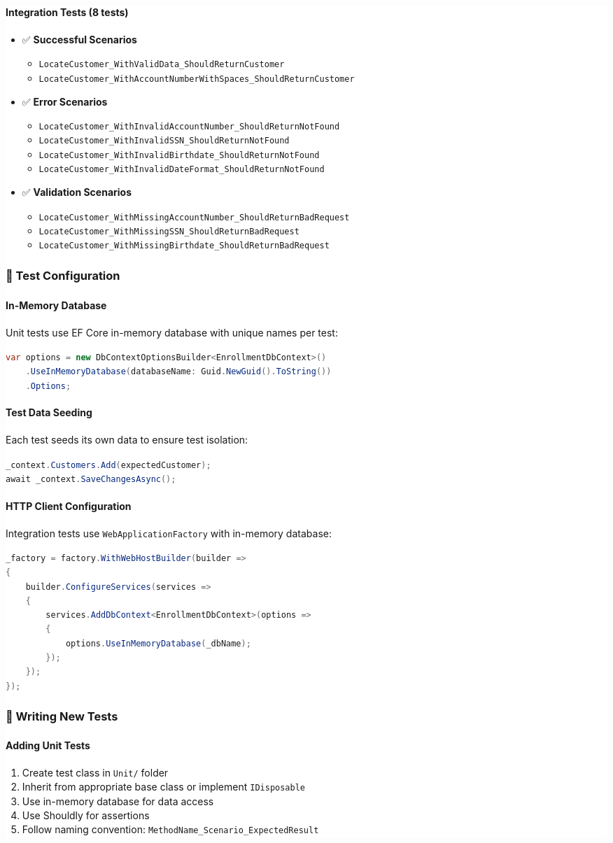 #### Integration Tests (8 tests)
- ✅ **Successful Scenarios**
  - `LocateCustomer_WithValidData_ShouldReturnCustomer`
  - `LocateCustomer_WithAccountNumberWithSpaces_ShouldReturnCustomer`

- ✅ **Error Scenarios**
  - `LocateCustomer_WithInvalidAccountNumber_ShouldReturnNotFound`
  - `LocateCustomer_WithInvalidSSN_ShouldReturnNotFound`
  - `LocateCustomer_WithInvalidBirthdate_ShouldReturnNotFound`
  - `LocateCustomer_WithInvalidDateFormat_ShouldReturnNotFound`

- ✅ **Validation Scenarios**
  - `LocateCustomer_WithMissingAccountNumber_ShouldReturnBadRequest`
  - `LocateCustomer_WithMissingSSN_ShouldReturnBadRequest`
  - `LocateCustomer_WithMissingBirthdate_ShouldReturnBadRequest`

### 🔧 Test Configuration

#### In-Memory Database
Unit tests use EF Core in-memory database with unique names per test:
```csharp
var options = new DbContextOptionsBuilder<EnrollmentDbContext>()
    .UseInMemoryDatabase(databaseName: Guid.NewGuid().ToString())
    .Options;
```

#### Test Data Seeding
Each test seeds its own data to ensure test isolation:
```csharp
_context.Customers.Add(expectedCustomer);
await _context.SaveChangesAsync();
```

#### HTTP Client Configuration
Integration tests use `WebApplicationFactory` with in-memory database:
```csharp
_factory = factory.WithWebHostBuilder(builder =>
{
    builder.ConfigureServices(services =>
    {
        services.AddDbContext<EnrollmentDbContext>(options =>
        {
            options.UseInMemoryDatabase(_dbName);
        });
    });
});
```

### 🧪 Writing New Tests

#### Adding Unit Tests
1. Create test class in `Unit/` folder
2. Inherit from appropriate base class or implement `IDisposable`
3. Use in-memory database for data access
4. Use Shouldly for assertions
5. Follow naming convention: `MethodName_Scenario_ExpectedResult`

